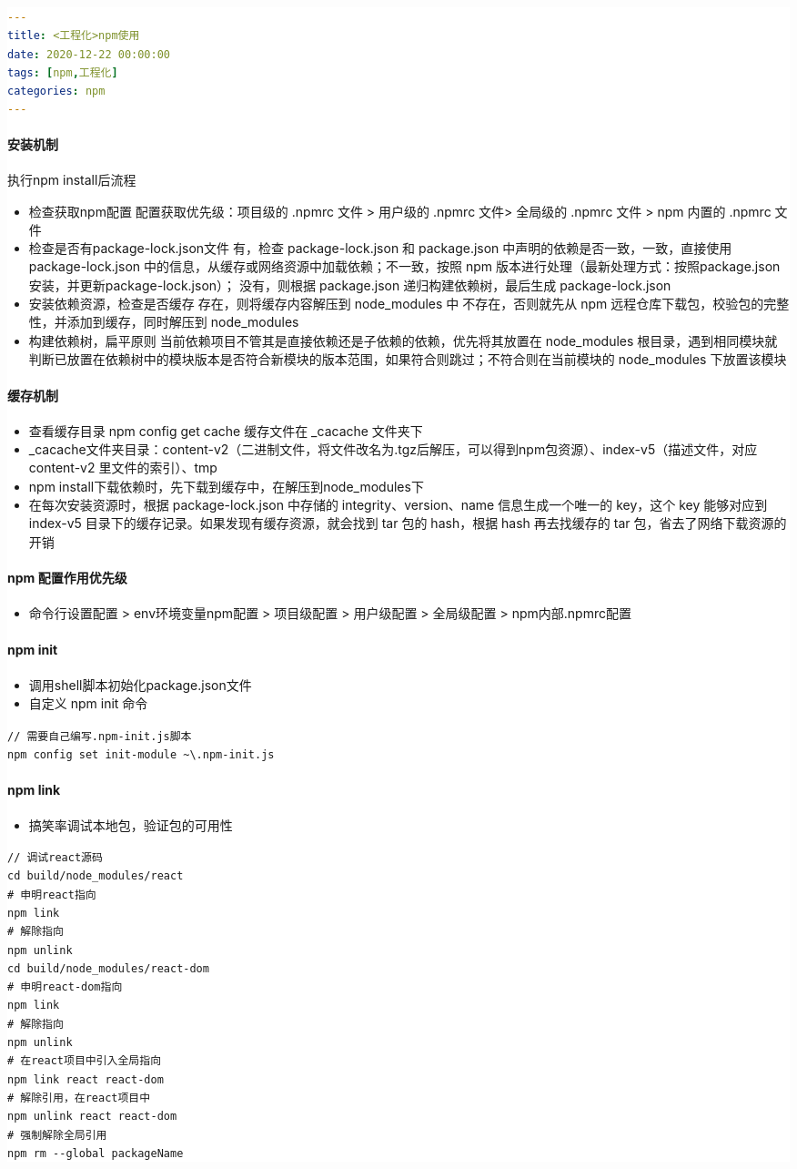 ```yaml
---
title: <工程化>npm使用
date: 2020-12-22 00:00:00
tags: [npm,工程化]
categories: npm
---
```


#### 安装机制
执行npm install后流程
- 检查获取npm配置
配置获取优先级：项目级的 .npmrc 文件 > 用户级的 .npmrc 文件> 全局级的 .npmrc 文件 > npm 内置的 .npmrc 文件
- 检查是否有package-lock.json文件
有，检查 package-lock.json 和 package.json 中声明的依赖是否一致，一致，直接使用 package-lock.json 中的信息，从缓存或网络资源中加载依赖；不一致，按照 npm 版本进行处理（最新处理方式：按照package.json安装，并更新package-lock.json）；
没有，则根据 package.json 递归构建依赖树，最后生成 package-lock.json
- 安装依赖资源，检查是否缓存
存在，则将缓存内容解压到 node_modules 中
不存在，否则就先从 npm 远程仓库下载包，校验包的完整性，并添加到缓存，同时解压到 node_modules
- 构建依赖树，扁平原则
当前依赖项目不管其是直接依赖还是子依赖的依赖，优先将其放置在 node_modules 根目录，遇到相同模块就判断已放置在依赖树中的模块版本是否符合新模块的版本范围，如果符合则跳过；不符合则在当前模块的 node_modules 下放置该模块

#### 缓存机制

- 查看缓存目录 npm config get cache 缓存文件在 _cacache 文件夹下
- _cacache文件夹目录：content-v2（二进制文件，将文件改名为.tgz后解压，可以得到npm包资源）、index-v5（描述文件，对应 content-v2 里文件的索引）、tmp
- npm install下载依赖时，先下载到缓存中，在解压到node_modules下
- 在每次安装资源时，根据 package-lock.json 中存储的 integrity、version、name 信息生成一个唯一的 key，这个 key 能够对应到 index-v5 目录下的缓存记录。如果发现有缓存资源，就会找到 tar 包的 hash，根据 hash 再去找缓存的 tar 包，省去了网络下载资源的开销

#### npm 配置作用优先级

- 命令行设置配置 > env环境变量npm配置 > 项目级配置 > 用户级配置 > 全局级配置 > npm内部.npmrc配置

#### npm init

- 调用shell脚本初始化package.json文件
- 自定义 npm init 命令
```
// 需要自己编写.npm-init.js脚本
npm config set init-module ~\.npm-init.js
```

#### npm link

- 搞笑率调试本地包，验证包的可用性
```
// 调试react源码
cd build/node_modules/react
# 申明react指向
npm link
# 解除指向
npm unlink
cd build/node_modules/react-dom
# 申明react-dom指向
npm link
# 解除指向
npm unlink
# 在react项目中引入全局指向
npm link react react-dom
# 解除引用，在react项目中
npm unlink react react-dom
# 强制解除全局引用
npm rm --global packageName
```